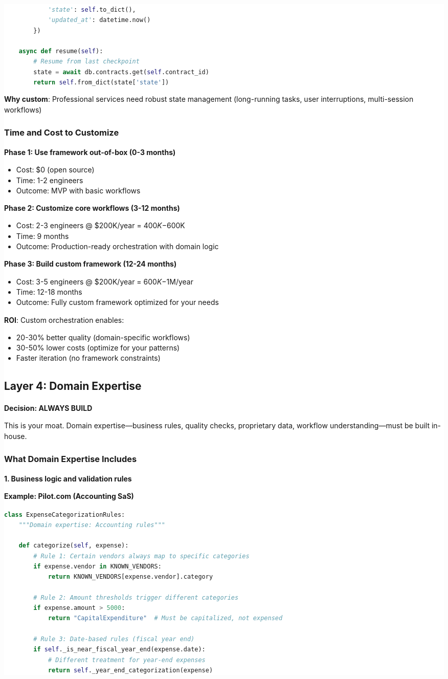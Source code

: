 ```python
            'state': self.to_dict(),
            'updated_at': datetime.now()
        })

    async def resume(self):
        # Resume from last checkpoint
        state = await db.contracts.get(self.contract_id)
        return self.from_dict(state['state'])
```

**Why custom**: Professional services need robust state management (long-running tasks, user interruptions, multi-session workflows)

### Time and Cost to Customize

**Phase 1: Use framework out-of-box (0-3 months)**
- Cost: $0 (open source)
- Time: 1-2 engineers
- Outcome: MVP with basic workflows

**Phase 2: Customize core workflows (3-12 months)**
- Cost: 2-3 engineers @ $200K/year = $400K-$600K
- Time: 9 months
- Outcome: Production-ready orchestration with domain logic

**Phase 3: Build custom framework (12-24 months)**
- Cost: 3-5 engineers @ $200K/year = $600K-$1M/year
- Time: 12-18 months
- Outcome: Fully custom framework optimized for your needs

**ROI**: Custom orchestration enables:
- 20-30% better quality (domain-specific workflows)
- 30-50% lower costs (optimize for your patterns)
- Faster iteration (no framework constraints)

## Layer 4: Domain Expertise

**Decision: ALWAYS BUILD**

This is your moat. Domain expertise—business rules, quality checks, proprietary data, workflow understanding—must be built in-house.

### What Domain Expertise Includes

**1. Business logic and validation rules**

**Example: Pilot.com (Accounting SaS)**

```python
class ExpenseCategorizationRules:
    """Domain expertise: Accounting rules"""

    def categorize(self, expense):
        # Rule 1: Certain vendors always map to specific categories
        if expense.vendor in KNOWN_VENDORS:
            return KNOWN_VENDORS[expense.vendor].category

        # Rule 2: Amount thresholds trigger different categories
        if expense.amount > 5000:
            return "CapitalExpenditure"  # Must be capitalized, not expensed

        # Rule 3: Date-based rules (fiscal year end)
        if self._is_near_fiscal_year_end(expense.date):
            # Different treatment for year-end expenses
            return self._year_end_categorization(expense)

```